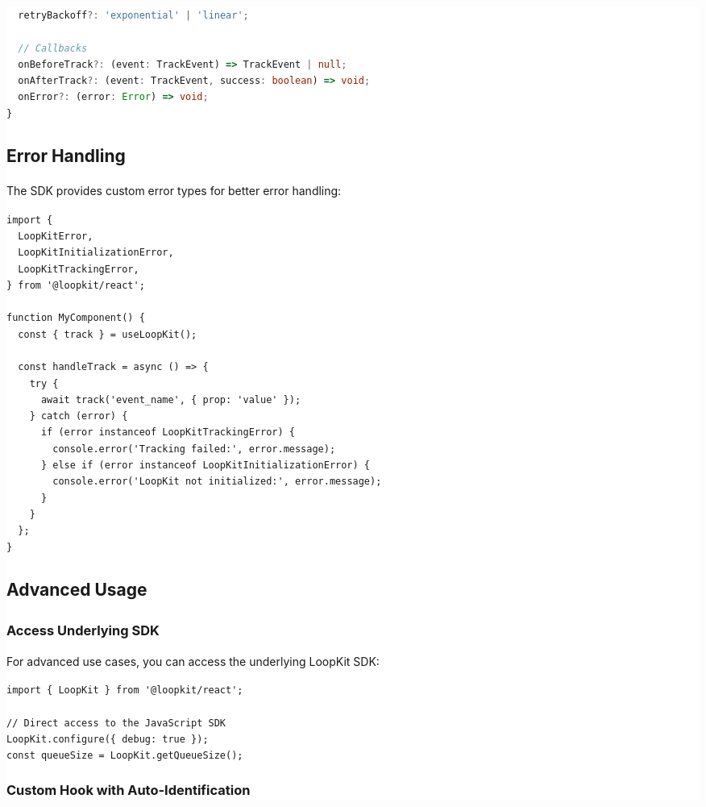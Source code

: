 ```typescript
  retryBackoff?: 'exponential' | 'linear';

  // Callbacks
  onBeforeTrack?: (event: TrackEvent) => TrackEvent | null;
  onAfterTrack?: (event: TrackEvent, success: boolean) => void;
  onError?: (error: Error) => void;
}
```

## Error Handling

The SDK provides custom error types for better error handling:

```tsx
import {
  LoopKitError,
  LoopKitInitializationError,
  LoopKitTrackingError,
} from '@loopkit/react';

function MyComponent() {
  const { track } = useLoopKit();

  const handleTrack = async () => {
    try {
      await track('event_name', { prop: 'value' });
    } catch (error) {
      if (error instanceof LoopKitTrackingError) {
        console.error('Tracking failed:', error.message);
      } else if (error instanceof LoopKitInitializationError) {
        console.error('LoopKit not initialized:', error.message);
      }
    }
  };
}
```

## Advanced Usage

### Access Underlying SDK

For advanced use cases, you can access the underlying LoopKit SDK:

```tsx
import { LoopKit } from '@loopkit/react';

// Direct access to the JavaScript SDK
LoopKit.configure({ debug: true });
const queueSize = LoopKit.getQueueSize();
```

### Custom Hook with Auto-Identification
